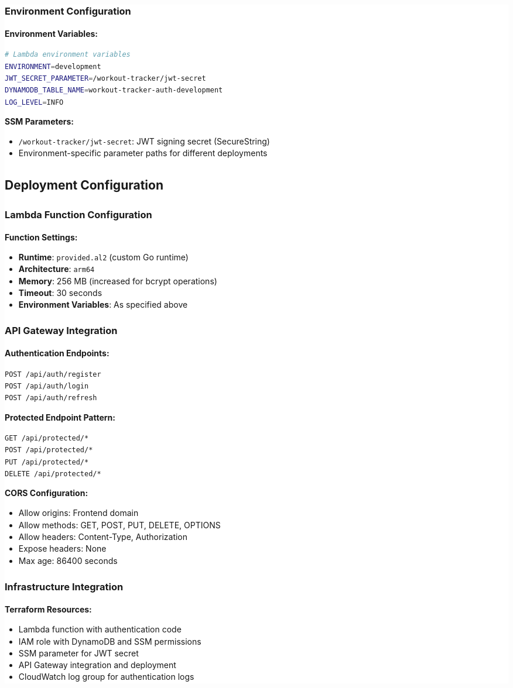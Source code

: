 ### Environment Configuration

**Environment Variables:**
```bash
# Lambda environment variables
ENVIRONMENT=development
JWT_SECRET_PARAMETER=/workout-tracker/jwt-secret
DYNAMODB_TABLE_NAME=workout-tracker-auth-development
LOG_LEVEL=INFO
```

**SSM Parameters:**
- `/workout-tracker/jwt-secret`: JWT signing secret (SecureString)
- Environment-specific parameter paths for different deployments

## Deployment Configuration

### Lambda Function Configuration

**Function Settings:**
- **Runtime**: `provided.al2` (custom Go runtime)
- **Architecture**: `arm64`
- **Memory**: 256 MB (increased for bcrypt operations)
- **Timeout**: 30 seconds
- **Environment Variables**: As specified above

### API Gateway Integration

**Authentication Endpoints:**
```
POST /api/auth/register
POST /api/auth/login
POST /api/auth/refresh
```

**Protected Endpoint Pattern:**
```
GET /api/protected/*
POST /api/protected/*
PUT /api/protected/*
DELETE /api/protected/*
```

**CORS Configuration:**
- Allow origins: Frontend domain
- Allow methods: GET, POST, PUT, DELETE, OPTIONS
- Allow headers: Content-Type, Authorization
- Expose headers: None
- Max age: 86400 seconds

### Infrastructure Integration

**Terraform Resources:**
- Lambda function with authentication code
- IAM role with DynamoDB and SSM permissions
- SSM parameter for JWT secret
- API Gateway integration and deployment
- CloudWatch log group for authentication logs
